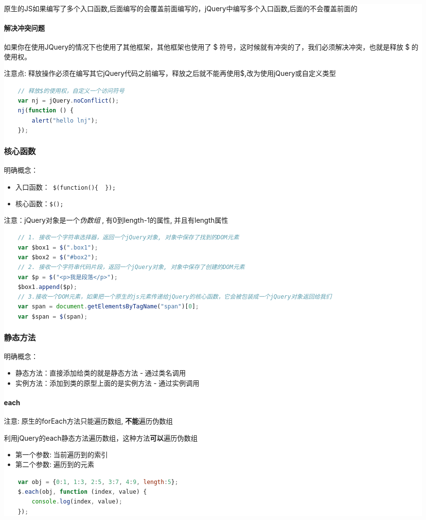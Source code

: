 原生的JS如果编写了多个入口函数,后面编写的会覆盖前面编写的，jQuery中编写多个入口函数,后面的不会覆盖前面的

#### 解决冲突问题

如果你在使用JQuery的情况下也使用了其他框架，其他框架也使用了 $ 符号，这时候就有冲突的了，我们必须解决冲突，也就是释放 \$ 的使用权。

注意点: 释放操作必须在编写其它jQuery代码之前编写，释放之后就不能再使用$,改为使用jQuery或自定义类型

```javascript
	// 释放$的使用权，自定义一个访问符号
	var nj = jQuery.noConflict();
	nj(function () {
		alert("hello lnj");
	});
```

### 核心函数

明确概念：

- 入口函数：` $(function(){  });`

- 核心函数：`$();`

注意：jQuery对象是一个<i>伪数组</i> , 有0到length-1的属性, 并且有length属性

```javascript
	// 1. 接收一个字符串选择器，返回一个jQuery对象, 对象中保存了找到的DOM元素
	var $box1 = $(".box1");
	var $box2 = $("#box2");
	// 2. 接收一个字符串代码片段，返回一个jQuery对象, 对象中保存了创建的DOM元素
	var $p = $("<p>我是段落</p>");
	$box1.append($p);
	// 3.接收一个DOM元素，如果把一个原生的js元素传递给jQuery的核心函数，它会被包装成一个jQuery对象返回给我们
	var span = document.getElementsByTagName("span")[0];
	var $span = $(span);
```

### 静态方法

明确概念：

- 静态方法：直接添加给类的就是静态方法 - 通过类名调用
- 实例方法：添加到类的原型上面的是实例方法 - 通过实例调用

#### each

注意: 原生的forEach方法只能遍历数组, **不能**遍历伪数组

利用jQuery的each静态方法遍历数组，这种方法**可以**遍历伪数组

- 第一个参数: 当前遍历到的索引
- 第二个参数: 遍历到的元素

```javascript
	var obj = {0:1, 1:3, 2:5, 3:7, 4:9, length:5};
	$.each(obj, function (index, value) {
		console.log(index, value);
	});
```
